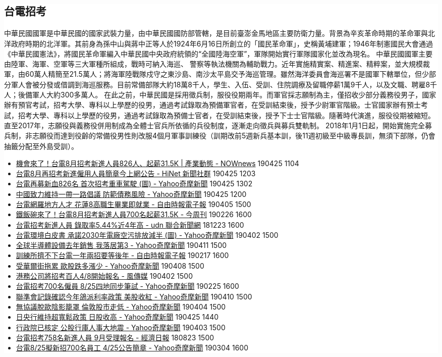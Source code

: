 ## 台電招考

中華民國國軍是中華民國的國家武裝力量，由中華民國國防部管轄，是目前臺澎金馬地區主要防衛力量。背景為辛亥革命時期的革命軍與北洋政府時期的北洋軍。其前身為孫中山與蔣中正等人於1924年6月16日所創立的「國民革命軍」，史稱黃埔建軍；1946年制憲國民大會通過《中華民國憲法》，將國民革命軍編入中華民國中央政府統領的“全國陸海空軍”，軍隊開始實行軍隊國家化並改為現名。
中華民國國軍主要由陸軍、海軍、空軍等三大軍種所組成，戰時可納入海巡、
警察等執法機關為輔助戰力。近年實施精實案、精進案、精粹案，並大規模裁軍，由60萬人精簡至21.5萬人；將海軍陸戰隊戍守之東沙島、南沙太平島交予海巡管理。雖然海洋委員會海巡署不是國軍下轄單位，但少部分軍人會被分發或借調到海巡服務。目前常備部隊大約18萬8千人，學生、入伍、受訓、住院調療及留職停薪1萬9千人，以及文職、聘雇8千人；後備軍人大約300多萬人。
在此之前，中華民國是採用徵兵制，服役役期兩年。而軍官採志願制為主，僅招收少部分義務役男子，國家辦有預官考試，招考大學、專科以上學歷的役男，通過考試錄取為預備軍官者，在受訓結束後，授予少尉軍官階級。士官國家辦有預士考試，招考大學、專科以上學歷的役男，通過考試錄取為預備士官者，在受訓結束後，授予下士士官階級。隨著時代演進，服役役期被縮短。直至2017年，志願役與義務役併用制成為全體士官兵所依循的兵役制度，逐漸走向徵兵與募兵雙軌制。
2018年1月1日起，開始實施完全募兵制，非志願役而達到役齡的常備役男性則改服4個月軍事訓練役（訓期改前5週新兵基本訓，後11週初級至中級專長訓，無須下部隊，仍會抽籤分配至外島受訓）。
- [機會來了！台電8月招考新進人員826人、起薪31.5K | 產業動態 - NOWnews](https://www.nownews.com/news/20190425/3344035/ "機會來了！台電8月招考新進人員826人、起薪31.5K | 產業動態 - NOWnews") 190425 1104
- [台電8月再招考新進僱用人員簡章今上網公告 - HiNet 新聞社群](https://times.hinet.net/news/22341219 "台電8月再招考新進僱用人員簡章今上網公告 - HiNet 新聞社群") 190425 1203
- [台電再募新血826名 首次招考重車駕駛 (圖) - Yahoo奇摩新聞](https://tw.news.yahoo.com/%E5%8F%B0%E9%9B%BB%E5%86%8D%E5%8B%9F%E6%96%B0%E8%A1%80826%E5%90%8D-%E9%A6%96%E6%AC%A1%E6%8B%9B%E8%80%83%E9%87%8D%E8%BB%8A%E9%A7%95%E9%A7%9B-%E5%9C%96-050223450.html "台電再募新血826名 首次招考重車駕駛 (圖) - Yahoo奇摩新聞") 190425 1302
- [中國致力維持一帶一路倡議 防範債務風險 - Yahoo奇摩新聞](https://tw.news.yahoo.com/%E4%B8%AD%E5%9C%8B%E8%87%B4%E5%8A%9B%E7%B6%AD%E6%8C%81-%E5%B8%B6-%E8%B7%AF%E5%80%A1%E8%AD%B0-%E9%98%B2%E7%AF%84%E5%82%B5%E5%8B%99%E9%A2%A8%E9%9A%AA-040053709.html "中國致力維持一帶一路倡議 防範債務風險 - Yahoo奇摩新聞") 190425 1200
- [台電網羅地方人才 花蓮8高職生畢業即就業 - 自由時報電子報](https://m.ltn.com.tw/news/life/breakingnews/2749727 "台電網羅地方人才 花蓮8高職生畢業即就業 - 自由時報電子報") 190405 1500
- [鐵飯碗來了！台電8月招考新進人員700名起薪31.5K - 今周刊](https://www.businesstoday.com.tw/article/category/80392/post/201902260033/%E9%90%B5%E9%A3%AF%E7%A2%97%E4%BE%86%E4%BA%86%EF%BC%81%E5%8F%B0%E9%9B%BB8%E6%9C%88%E6%8B%9B%E8%80%83%E6%96%B0%E9%80%B2%E4%BA%BA%E5%93%A1700%E5%90%8D%20%E8%B5%B7%E8%96%AA31.5K "鐵飯碗來了！台電8月招考新進人員700名起薪31.5K - 今周刊") 190226 1600
- [台電招考新進人員 錄取率5.44%近4年高 - udn 聯合新聞網](https://udn.com/news/story/6939/3553210?from=udn-hotnews_ch2 "台電招考新進人員 錄取率5.44%近4年高 - udn 聯合新聞網") 181223 1600
- [台電環境白皮書 承諾2030年電廠空污排放減半 (圖) - Yahoo奇摩新聞](https://tw.news.yahoo.com/%E5%8F%B0%E9%9B%BB%E7%92%B0%E5%A2%83%E7%99%BD%E7%9A%AE%E6%9B%B8-%E6%89%BF%E8%AB%BE2030%E5%B9%B4%E9%9B%BB%E5%BB%A0%E7%A9%BA%E6%B1%A1%E6%8E%92%E6%94%BE%E6%B8%9B%E5%8D%8A-%E5%9C%96-101624541.html "台電環境白皮書 承諾2030年電廠空污排放減半 (圖) - Yahoo奇摩新聞") 190402 1500
- [全球半導體設備去年銷售 我落居第3 - Yahoo奇摩新聞](https://tw.news.yahoo.com/%E5%85%A8%E7%90%83%E5%8D%8A%E5%B0%8E%E9%AB%94%E8%A8%AD%E5%82%99%E5%8E%BB%E5%B9%B4%E9%8A%B7%E5%94%AE-%E6%88%91%E8%90%BD%E5%B1%85%E7%AC%AC3-160000525.html "全球半導體設備去年銷售 我落居第3 - Yahoo奇摩新聞") 190411 1500
- [訓練所擠不下台電一年兩招要等後年 - 自由時報電子報](https://ec.ltn.com.tw/article/paper/1268014 "訓練所擠不下台電一年兩招要等後年 - 自由時報電子報") 190217 1600
- [受華爾街拖累 歐股跌多漲少 - Yahoo奇摩新聞](https://tw.news.yahoo.com/%E5%8F%97%E8%8F%AF%E7%88%BE%E8%A1%97%E6%8B%96%E7%B4%AF-%E6%AD%90%E8%82%A1%E8%B7%8C%E5%A4%9A%E6%BC%B2%E5%B0%91-172006013.html "受華爾街拖累 歐股跌多漲少 - Yahoo奇摩新聞") 190408 1500
- [港務公司將招考百人4/8開始報名 - 風傳媒](https://www.storm.mg/localarticle/1132940 "港務公司將招考百人4/8開始報名 - 風傳媒") 190402 1500
- [台電招考700名僱員 8/25四地同步筆試 - Yahoo奇摩新聞](https://tw.news.yahoo.com/%E5%8F%B0%E9%9B%BB%E6%8B%9B%E8%80%83700%E5%90%8D%E5%83%B1%E5%93%A1-8-25%E5%9B%9B%E5%9C%B0%E5%90%8C%E6%AD%A5%E7%AD%86%E8%A9%A6-160000700.html "台電招考700名僱員 8/25四地同步筆試 - Yahoo奇摩新聞") 190225 1600
- [聯準會記錄確認今年鴿派利率政策 美股收紅 - Yahoo奇摩新聞](https://tw.news.yahoo.com/%E8%81%AF%E6%BA%96%E6%9C%83%E8%A8%98%E9%8C%84%E7%A2%BA%E8%AA%8D%E4%BB%8A%E5%B9%B4%E9%B4%BF%E6%B4%BE%E5%88%A9%E7%8E%87%E6%94%BF%E7%AD%96-%E7%BE%8E%E8%82%A1%E6%94%B6%E7%B4%85-224628983.html "聯準會記錄確認今年鴿派利率政策 美股收紅 - Yahoo奇摩新聞") 190410 1500
- [無協議脫歐陰影籠罩 倫敦股市走低 - Yahoo奇摩新聞](https://tw.news.yahoo.com/%E7%84%A1%E5%8D%94%E8%AD%B0%E8%84%AB%E6%AD%90%E9%99%B0%E5%BD%B1%E7%B1%A0%E7%BD%A9-%E5%80%AB%E6%95%A6%E8%82%A1%E5%B8%82%E8%B5%B0%E4%BD%8E-235001226.html "無協議脫歐陰影籠罩 倫敦股市走低 - Yahoo奇摩新聞") 190404 1500
- [日央行維持超寬鬆政策 日股收高 - Yahoo奇摩新聞](https://tw.news.yahoo.com/%E6%97%A5%E5%A4%AE%E8%A1%8C%E7%B6%AD%E6%8C%81%E8%B6%85%E5%AF%AC%E9%AC%86%E6%94%BF%E7%AD%96-%E6%97%A5%E8%82%A1%E6%94%B6%E9%AB%98-064009453.html "日央行維持超寬鬆政策 日股收高 - Yahoo奇摩新聞") 190425 1440
- [行政院已核定 公股行庫人事大地震 - Yahoo奇摩新聞](https://tw.news.yahoo.com/%E8%A1%8C%E6%94%BF%E9%99%A2%E5%B7%B2%E6%A0%B8%E5%AE%9A-%E5%85%AC%E8%82%A1%E8%A1%8C%E5%BA%AB%E4%BA%BA%E4%BA%8B%E5%A4%A7%E5%9C%B0%E9%9C%87-103959823.html "行政院已核定 公股行庫人事大地震 - Yahoo奇摩新聞") 190403 1500
- [台電招考758名新進人員 9月受理報名 - 經濟日報](https://money.udn.com/money/story/5641/3325455 "台電招考758名新進人員 9月受理報名 - 經濟日報") 180823 1500
- [台電8/25擬新招700名員工 4/25公告簡章 - Yahoo奇摩新聞](https://tw.news.yahoo.com/%E5%8F%B0%E9%9B%BB8-25%E6%93%AC%E6%96%B0%E6%8B%9B700%E5%90%8D%E5%93%A1%E5%B7%A5-4-25%E5%85%AC%E5%91%8A%E7%B0%A1%E7%AB%A0-140000997.html "台電8/25擬新招700名員工 4/25公告簡章 - Yahoo奇摩新聞") 190304 1600